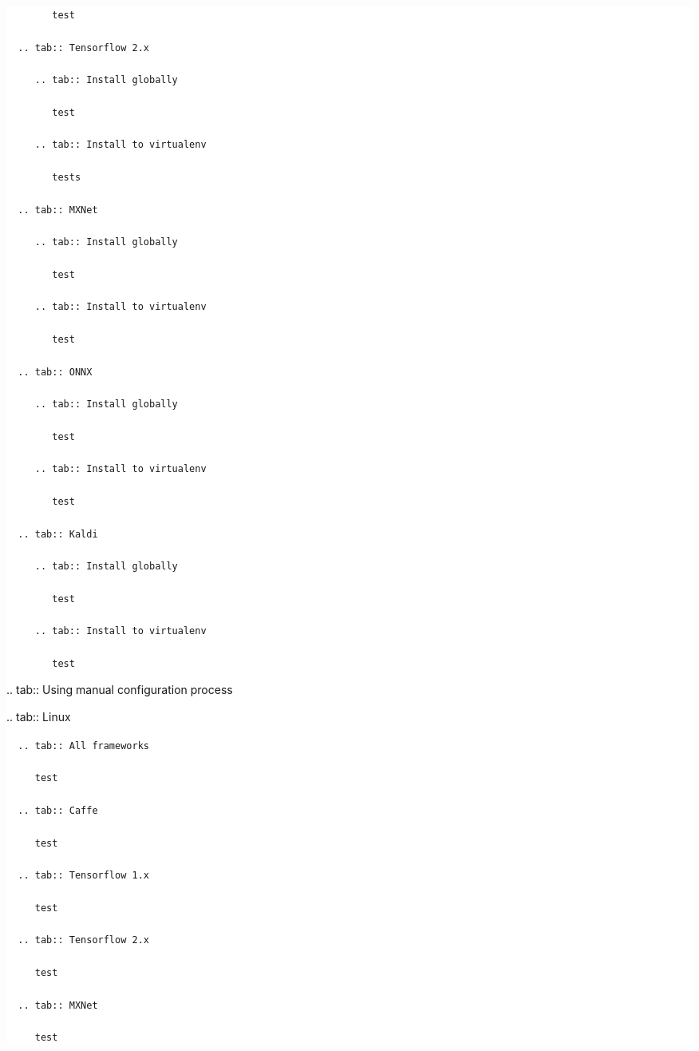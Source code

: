             test

      .. tab:: Tensorflow 2.x
      
         .. tab:: Install globally

            test
         
         .. tab:: Install to virtualenv

            tests

      .. tab:: MXNet
      
         .. tab:: Install globally

            test
         
         .. tab:: Install to virtualenv

            test

      .. tab:: ONNX
      
         .. tab:: Install globally

            test
         
         .. tab:: Install to virtualenv

            test

      .. tab:: Kaldi
      
         .. tab:: Install globally

            test
         
         .. tab:: Install to virtualenv

            test

.. tab:: Using manual configuration process

   .. tab:: Linux

      .. tab:: All frameworks
      
         test

      .. tab:: Caffe
      
         test

      .. tab:: Tensorflow 1.x
      
         test

      .. tab:: Tensorflow 2.x
      
         test

      .. tab:: MXNet
      
         test
